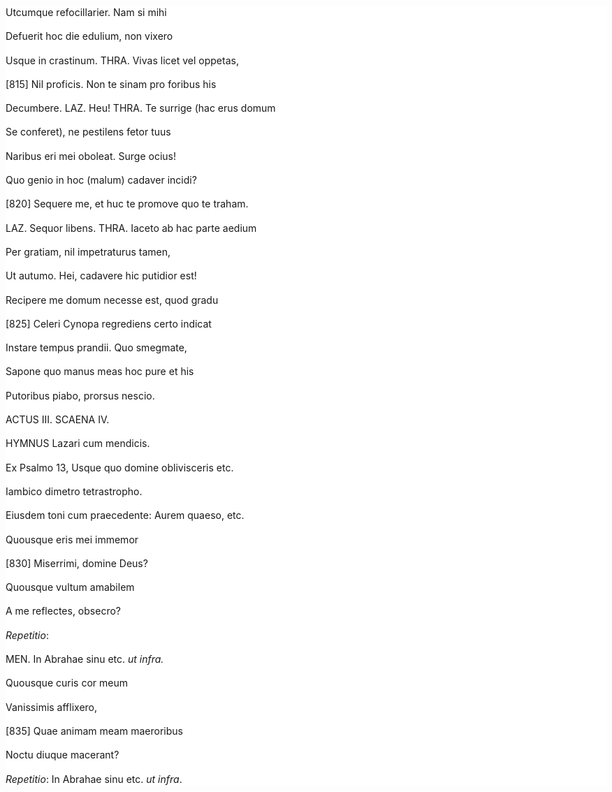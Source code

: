 Utcumque refocillarier. Nam si mihi

Defuerit hoc die edulium, non vixero

Usque in crastinum. THRA. Vivas licet vel oppetas,

\[815\] Nil proficis. Non te sinam pro foribus his

Decumbere. LAZ. Heu! THRA. Te surrige (hac erus domum

Se conferet), ne pestilens fetor tuus

Naribus eri mei oboleat. Surge ocius!

Quo genio in hoc (malum) cadaver incidi?

\[820\] Sequere me, et huc te promove quo te traham.

LAZ. Sequor libens. THRA. Iaceto ab hac parte aedium

Per gratiam, nil impetraturus tamen,

Ut autumo. Hei, cadavere hic putidior est!

Recipere me domum necesse est, quod gradu

\[825\] Celeri Cynopa regrediens certo indicat

Instare tempus prandii. Quo smegmate,

Sapone quo manus meas hoc pure et his

Putoribus piabo, prorsus nescio.

ACTUS III. SCAENA IV.

HYMNUS Lazari cum mendicis.

Ex Psalmo 13, Usque quo domine oblivisceris etc.

Iambico dimetro tetrastropho.

Eiusdem toni cum praecedente: Aurem quaeso, etc.

Quousque eris mei immemor

\[830\] Miserrimi, domine Deus?

Quousque vultum amabilem

A me reflectes, obsecro?

*Repetitio*:

MEN. In Abrahae sinu etc. *ut infra.*

Quousque curis cor meum

Vanissimis afflixero,

\[835\] Quae animam meam maeroribus

Noctu diuque macerant?

*Repetitio*: In Abrahae sinu etc. *ut infra*.
